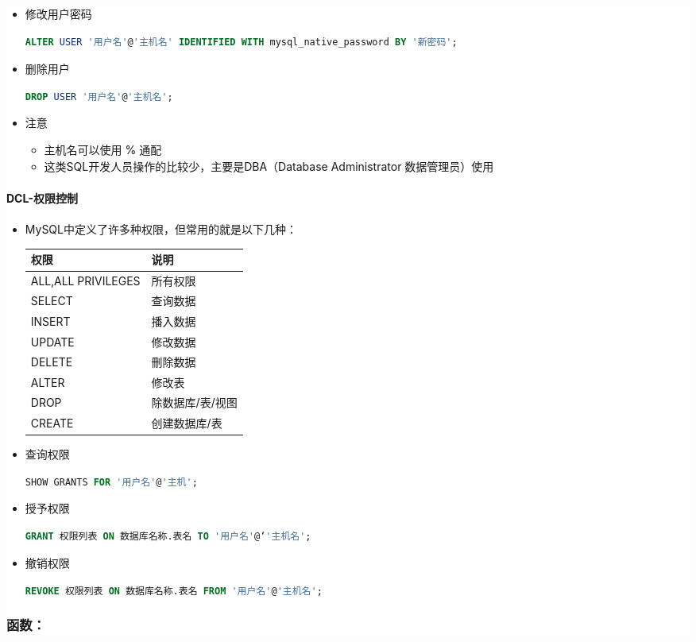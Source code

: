 - 修改用户密码

    ```sql
    ALTER USER '用户名'@'主机名' IDENTIFIED WITH mysql_native_password BY '新密码';
    ```

- 删除用户

    ```sql
    DROP USER '用户名'@'主机名';
    ```

- 注意

    - 主机名可以使用 % 通配
    - 这类SQL开发人员操作的比较少，主要是DBA（Database Administrator 数据管理员）使用

#### DCL-权限控制

- MySQL中定义了许多种权限，但常用的就是以下几种：

    | 权限               | 说明             |
    | :----------------- | :--------------- |
    | ALL,ALL PRIVILEGES | 所有权限         |
    | SELECT             | 查询数据         |
    | INSERT             | 播入数据         |
    | UPDATE             | 修改数据         |
    | DELETE             | 刪除数据         |
    | ALTER              | 修改表           |
    | DROP               | 除数据库/表/视图 |
    | CREATE             | 创建数据库/表    |

- 查询权限

    ```sql
    SHOW GRANTS FOR '用户名'@'主机';
    ```

- 授予权限

    ```sql
    GRANT 权限列表 ON 数据库名称.表名 TO '用户名'@‘'主机名';
    ```

- 撤销权限

    ```sql
    REVOKE 权限列表 ON 数据库名称.表名 FROM '用户名'@'主机名';
    ```

### 函数：
